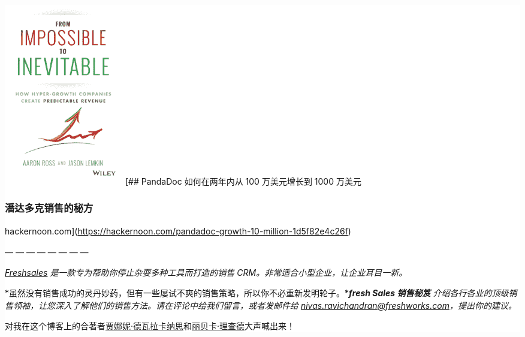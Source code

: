 ![](img/7a362a1a1e9fd67ef9678fc888dc2ef0.png)[](https://hackernoon.com/pandadoc-growth-10-million-1d5f82e4c26f) [## PandaDoc 如何在两年内从 100 万美元增长到 1000 万美元

### 潘达多克销售的秘方

hackernoon.com](https://hackernoon.com/pandadoc-growth-10-million-1d5f82e4c26f) 

— — — — — — — —

[*Freshsales*](https://www.freshworks.com/freshsales-crm/?utm_source=Blog&utm_medium=Secret%20Sauce) *是一款专为帮助你停止杂耍多种工具而打造的销售 CRM。非常适合小型企业，让企业耳目一新。*

*虽然没有销售成功的灵丹妙药，但有一些屡试不爽的销售策略，所以你不必重新发明轮子。****fresh Sales 销售秘笈*** *介绍各行各业的顶级销售领袖，让您深入了解他们的销售方法。请在评论中给我们留言，或者发邮件给 nivas.ravichandran@freshworks.com，提出你的建议。*

对我在这个博客上的合著者[贾娜妮·德瓦拉卡纳思](https://medium.com/u/e4a2ef3257ff?source=post_page-----fb75662b69f3--------------------------------)和[丽贝卡·理查德](https://medium.com/u/514b26d2e749?source=post_page-----fb75662b69f3--------------------------------)大声喊出来！